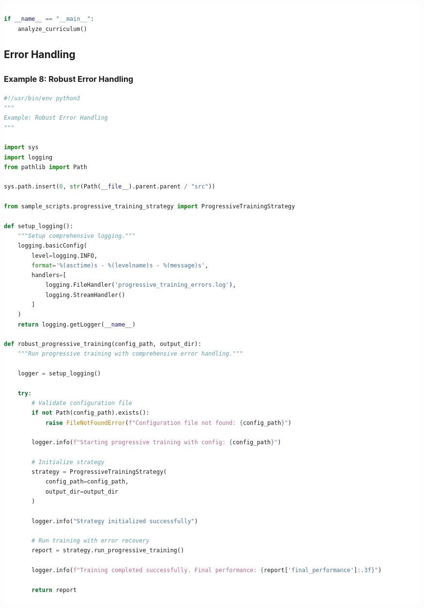 ```python

if __name__ == "__main__":
    analyze_curriculum()
```

## Error Handling

### Example 8: Robust Error Handling

```python
#!/usr/bin/env python3
"""
Example: Robust Error Handling
"""

import sys
import logging
from pathlib import Path

sys.path.insert(0, str(Path(__file__).parent.parent / "src"))

from sample_scripts.progressive_training_strategy import ProgressiveTrainingStrategy

def setup_logging():
    """Setup comprehensive logging."""
    logging.basicConfig(
        level=logging.INFO,
        format='%(asctime)s - %(levelname)s - %(message)s',
        handlers=[
            logging.FileHandler('progressive_training_errors.log'),
            logging.StreamHandler()
        ]
    )
    return logging.getLogger(__name__)

def robust_progressive_training(config_path, output_dir):
    """Run progressive training with comprehensive error handling."""
    
    logger = setup_logging()
    
    try:
        # Validate configuration file
        if not Path(config_path).exists():
            raise FileNotFoundError(f"Configuration file not found: {config_path}")
        
        logger.info(f"Starting progressive training with config: {config_path}")
        
        # Initialize strategy
        strategy = ProgressiveTrainingStrategy(
            config_path=config_path,
            output_dir=output_dir
        )
        
        logger.info("Strategy initialized successfully")
        
        # Run training with error recovery
        report = strategy.run_progressive_training()
        
        logger.info(f"Training completed successfully. Final performance: {report['final_performance']:.3f}")
        
        return report
        
```